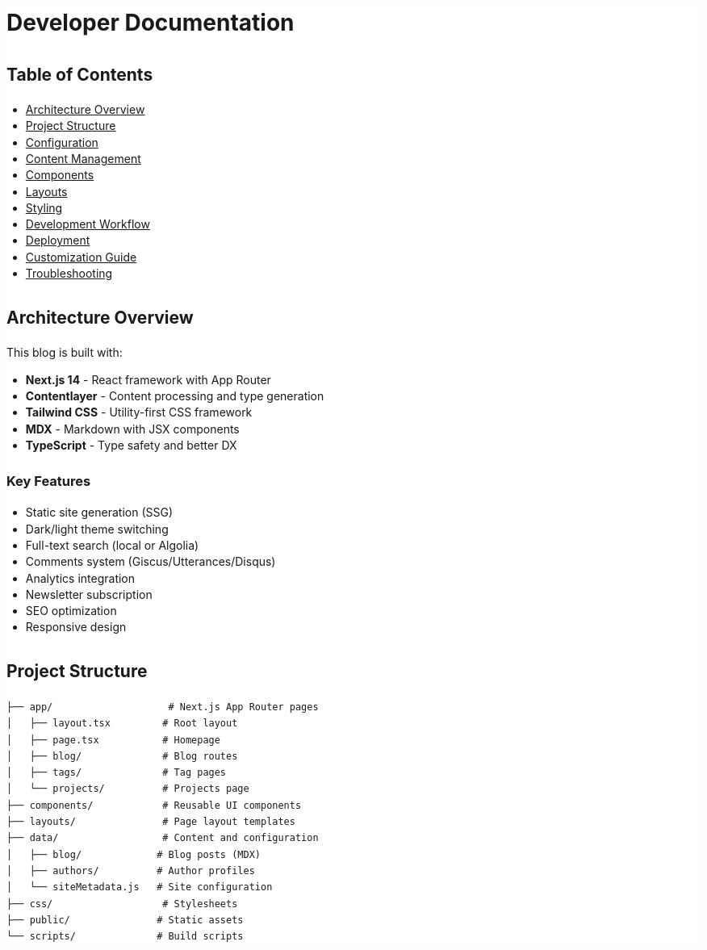 # Developer Documentation

## Table of Contents
- [Architecture Overview](#architecture-overview)
- [Project Structure](#project-structure)
- [Configuration](#configuration)
- [Content Management](#content-management)
- [Components](#components)
- [Layouts](#layouts)
- [Styling](#styling)
- [Development Workflow](#development-workflow)
- [Deployment](#deployment)
- [Customization Guide](#customization-guide)
- [Troubleshooting](#troubleshooting)

## Architecture Overview

This blog is built with:
- **Next.js 14** - React framework with App Router
- **Contentlayer** - Content processing and type generation
- **Tailwind CSS** - Utility-first CSS framework
- **MDX** - Markdown with JSX components
- **TypeScript** - Type safety and better DX

### Key Features
- Static site generation (SSG)
- Dark/light theme switching
- Full-text search (local or Algolia)
- Comments system (Giscus/Utterances/Disqus)
- Analytics integration
- Newsletter subscription
- SEO optimization
- Responsive design

## Project Structure

```
├── app/                    # Next.js App Router pages
│   ├── layout.tsx         # Root layout
│   ├── page.tsx           # Homepage
│   ├── blog/              # Blog routes
│   ├── tags/              # Tag pages
│   └── projects/          # Projects page
├── components/            # Reusable UI components
├── layouts/               # Page layout templates
├── data/                  # Content and configuration
│   ├── blog/             # Blog posts (MDX)
│   ├── authors/          # Author profiles
│   └── siteMetadata.js   # Site configuration
├── css/                   # Stylesheets
├── public/               # Static assets
└── scripts/              # Build scripts
```
